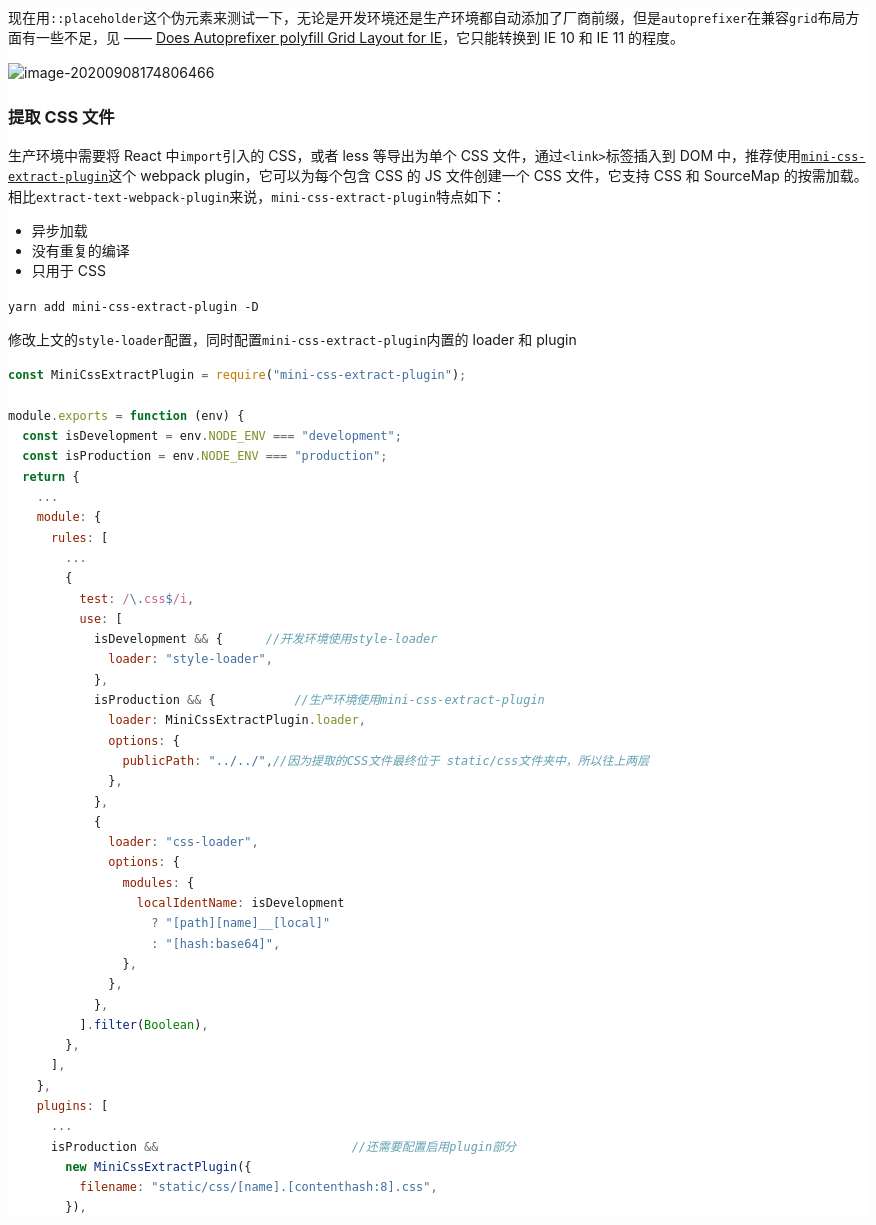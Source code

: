 现在用`::placeholder`这个伪元素来测试一下，无论是开发环境还是生产环境都自动添加了厂商前缀，但是`autoprefixer`在兼容`grid`布局方面有一些不足，见 —— [Does Autoprefixer polyfill Grid Layout for IE](https://github.com/postcss/autoprefixer#does-autoprefixer-polyfill-grid-layout-for-ie)，它只能转换到 IE 10 和 IE 11 的程度。

![image-20200908174806466](../../../public/images/image-20200908174806466.png)

### 提取 CSS 文件

生产环境中需要将 React 中`import`引入的 CSS，或者 less 等导出为单个 CSS 文件，通过`<link>`标签插入到 DOM 中，推荐使用[`mini-css-extract-plugin`](https://github.com/webpack-contrib/mini-css-extract-plugin)这个 webpack plugin，它可以为每个包含 CSS 的 JS 文件创建一个 CSS 文件，它支持 CSS 和 SourceMap 的按需加载。相比`extract-text-webpack-plugin`来说，`mini-css-extract-plugin`特点如下：

- 异步加载
- 没有重复的编译
- 只用于 CSS

```shell
yarn add mini-css-extract-plugin -D
```

修改上文的`style-loader`配置，同时配置`mini-css-extract-plugin`内置的 loader 和 plugin

```javascript
const MiniCssExtractPlugin = require("mini-css-extract-plugin");

module.exports = function (env) {
  const isDevelopment = env.NODE_ENV === "development";
  const isProduction = env.NODE_ENV === "production";
  return {
    ...
    module: {
      rules: [
        ...
        {
          test: /\.css$/i,
          use: [
            isDevelopment && {		//开发环境使用style-loader
              loader: "style-loader",
            },
            isProduction && {			//生产环境使用mini-css-extract-plugin
              loader: MiniCssExtractPlugin.loader,
              options: {
                publicPath: "../../",//因为提取的CSS文件最终位于 static/css文件夹中，所以往上两层
              },
            },
            {
              loader: "css-loader",
              options: {
                modules: {
                  localIdentName: isDevelopment
                    ? "[path][name]__[local]"
                    : "[hash:base64]",
                },
              },
            },
          ].filter(Boolean),
        },
      ],
    },
    plugins: [
      ...
      isProduction &&							//还需要配置启用plugin部分
        new MiniCssExtractPlugin({
          filename: "static/css/[name].[contenthash:8].css",
        }),
```